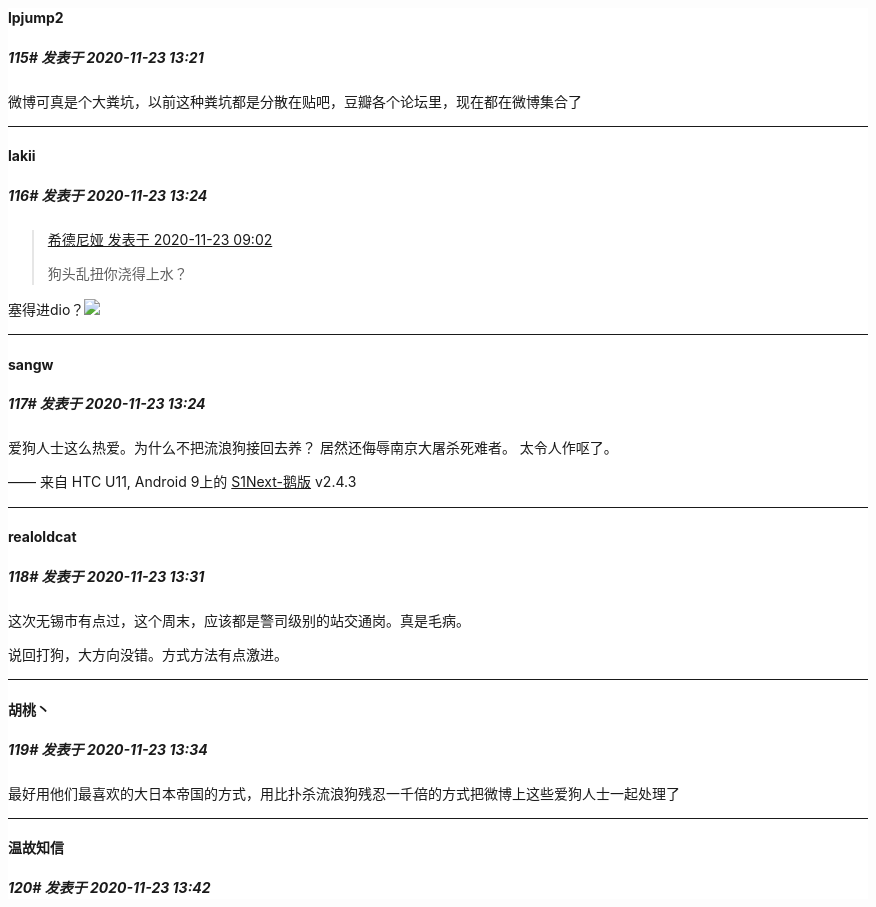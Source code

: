 ####  lpjump2  
##### 115#       发表于 2020-11-23 13:21


微博可真是个大粪坑，以前这种粪坑都是分散在贴吧，豆瓣各个论坛里，现在都在微博集合了


-----

####  lakii  
##### 116#       发表于 2020-11-23 13:24


<blockquote><a href="httphttps://bbs.saraba1st.com/2b/forum.php?mod=redirect&amp;goto=findpost&amp;pid=49488577&amp;ptid=1973769" target="_blank">希德尼娅 发表于 2020-11-23 09:02</a>

狗头乱扭你浇得上水？</blockquote>
塞得进dio？<img src="https://static.saraba1st.com/image/smiley/face2017/049.png" referrerpolicy="no-referrer">


-----

####  sangw  
##### 117#       发表于 2020-11-23 13:24


爱狗人士这么热爱。为什么不把流浪狗接回去养？
居然还侮辱南京大屠杀死难者。
太令人作呕了。

—— 来自 HTC U11, Android 9上的 [S1Next-鹅版](https://github.com/ykrank/S1-Next/releases) v2.4.3


-----

####  realoldcat  
##### 118#       发表于 2020-11-23 13:31


这次无锡市有点过，这个周末，应该都是警司级别的站交通岗。真是毛病。


说回打狗，大方向没错。方式方法有点激进。


-----

####  胡桃丶  
##### 119#       发表于 2020-11-23 13:34


最好用他们最喜欢的大日本帝国的方式，用比扑杀流浪狗残忍一千倍的方式把微博上这些爱狗人士一起处理了


-----

####  温故知信  
##### 120#       发表于 2020-11-23 13:42
